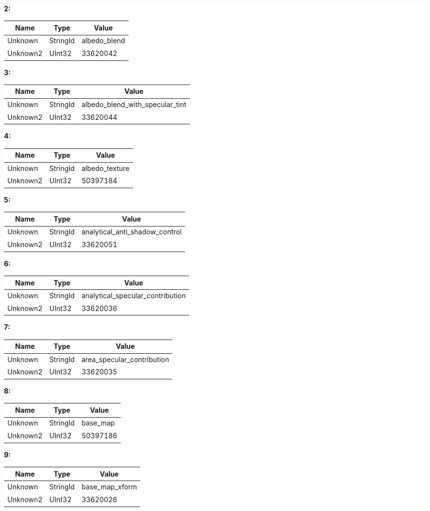 
**2:**

Name	| Type	| Value
---	|---	|---	|
Unknown	|StringId	|albedo_blend
Unknown2	|UInt32	|33620042


**3:**

Name	| Type	| Value
---	|---	|---	|
Unknown	|StringId	|albedo_blend_with_specular_tint
Unknown2	|UInt32	|33620044


**4:**

Name	| Type	| Value
---	|---	|---	|
Unknown	|StringId	|albedo_texture
Unknown2	|UInt32	|50397184


**5:**

Name	| Type	| Value
---	|---	|---	|
Unknown	|StringId	|analytical_anti_shadow_control
Unknown2	|UInt32	|33620051


**6:**

Name	| Type	| Value
---	|---	|---	|
Unknown	|StringId	|analytical_specular_contribution
Unknown2	|UInt32	|33620036


**7:**

Name	| Type	| Value
---	|---	|---	|
Unknown	|StringId	|area_specular_contribution
Unknown2	|UInt32	|33620035


**8:**

Name	| Type	| Value
---	|---	|---	|
Unknown	|StringId	|base_map
Unknown2	|UInt32	|50397186


**9:**

Name	| Type	| Value
---	|---	|---	|
Unknown	|StringId	|base_map_xform
Unknown2	|UInt32	|33620026
